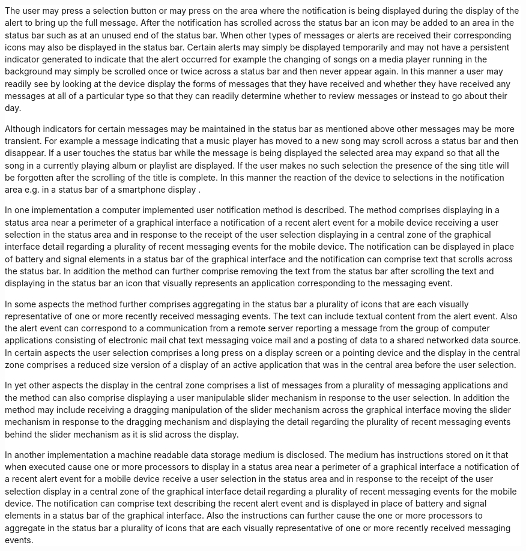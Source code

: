 The user may press a selection button or may press on the area where the notification is being displayed during the display of the alert to bring up the full message. After the notification has scrolled across the status bar an icon may be added to an area in the status bar such as at an unused end of the status bar. When other types of messages or alerts are received their corresponding icons may also be displayed in the status bar. Certain alerts may simply be displayed temporarily and may not have a persistent indicator generated to indicate that the alert occurred for example the changing of songs on a media player running in the background may simply be scrolled once or twice across a status bar and then never appear again. In this manner a user may readily see by looking at the device display the forms of messages that they have received and whether they have received any messages at all of a particular type so that they can readily determine whether to review messages or instead to go about their day.

Although indicators for certain messages may be maintained in the status bar as mentioned above other messages may be more transient. For example a message indicating that a music player has moved to a new song may scroll across a status bar and then disappear. If a user touches the status bar while the message is being displayed the selected area may expand so that all the song in a currently playing album or playlist are displayed. If the user makes no such selection the presence of the sing title will be forgotten after the scrolling of the title is complete. In this manner the reaction of the device to selections in the notification area e.g. in a status bar of a smartphone display .

In one implementation a computer implemented user notification method is described. The method comprises displaying in a status area near a perimeter of a graphical interface a notification of a recent alert event for a mobile device receiving a user selection in the status area and in response to the receipt of the user selection displaying in a central zone of the graphical interface detail regarding a plurality of recent messaging events for the mobile device. The notification can be displayed in place of battery and signal elements in a status bar of the graphical interface and the notification can comprise text that scrolls across the status bar. In addition the method can further comprise removing the text from the status bar after scrolling the text and displaying in the status bar an icon that visually represents an application corresponding to the messaging event.

In some aspects the method further comprises aggregating in the status bar a plurality of icons that are each visually representative of one or more recently received messaging events. The text can include textual content from the alert event. Also the alert event can correspond to a communication from a remote server reporting a message from the group of computer applications consisting of electronic mail chat text messaging voice mail and a posting of data to a shared networked data source. In certain aspects the user selection comprises a long press on a display screen or a pointing device and the display in the central zone comprises a reduced size version of a display of an active application that was in the central area before the user selection.

In yet other aspects the display in the central zone comprises a list of messages from a plurality of messaging applications and the method can also comprise displaying a user manipulable slider mechanism in response to the user selection. In addition the method may include receiving a dragging manipulation of the slider mechanism across the graphical interface moving the slider mechanism in response to the dragging mechanism and displaying the detail regarding the plurality of recent messaging events behind the slider mechanism as it is slid across the display.

In another implementation a machine readable data storage medium is disclosed. The medium has instructions stored on it that when executed cause one or more processors to display in a status area near a perimeter of a graphical interface a notification of a recent alert event for a mobile device receive a user selection in the status area and in response to the receipt of the user selection display in a central zone of the graphical interface detail regarding a plurality of recent messaging events for the mobile device. The notification can comprise text describing the recent alert event and is displayed in place of battery and signal elements in a status bar of the graphical interface. Also the instructions can further cause the one or more processors to aggregate in the status bar a plurality of icons that are each visually representative of one or more recently received messaging events.
